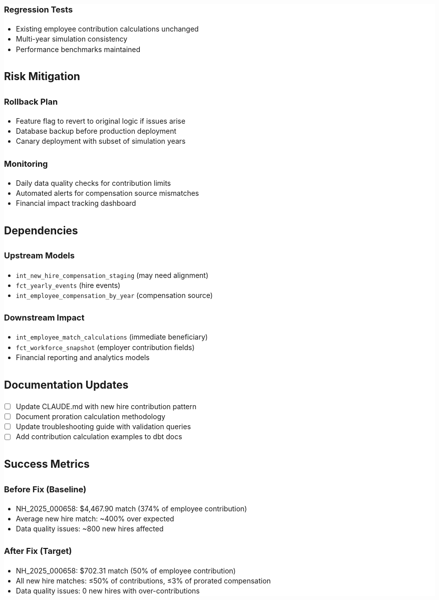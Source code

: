 ### Regression Tests
- Existing employee contribution calculations unchanged
- Multi-year simulation consistency
- Performance benchmarks maintained

## Risk Mitigation

### Rollback Plan
- Feature flag to revert to original logic if issues arise
- Database backup before production deployment
- Canary deployment with subset of simulation years

### Monitoring
- Daily data quality checks for contribution limits
- Automated alerts for compensation source mismatches
- Financial impact tracking dashboard

## Dependencies

### Upstream Models
- `int_new_hire_compensation_staging` (may need alignment)
- `fct_yearly_events` (hire events)
- `int_employee_compensation_by_year` (compensation source)

### Downstream Impact
- `int_employee_match_calculations` (immediate beneficiary)
- `fct_workforce_snapshot` (employer contribution fields)
- Financial reporting and analytics models

## Documentation Updates

- [ ] Update CLAUDE.md with new hire contribution pattern
- [ ] Document proration calculation methodology
- [ ] Update troubleshooting guide with validation queries
- [ ] Add contribution calculation examples to dbt docs

## Success Metrics

### Before Fix (Baseline)
- NH_2025_000658: $4,467.90 match (374% of employee contribution)
- Average new hire match: ~400% over expected
- Data quality issues: ~800 new hires affected

### After Fix (Target)
- NH_2025_000658: $702.31 match (50% of employee contribution)
- All new hire matches: ≤50% of contributions, ≤3% of prorated compensation
- Data quality issues: 0 new hires with over-contributions
